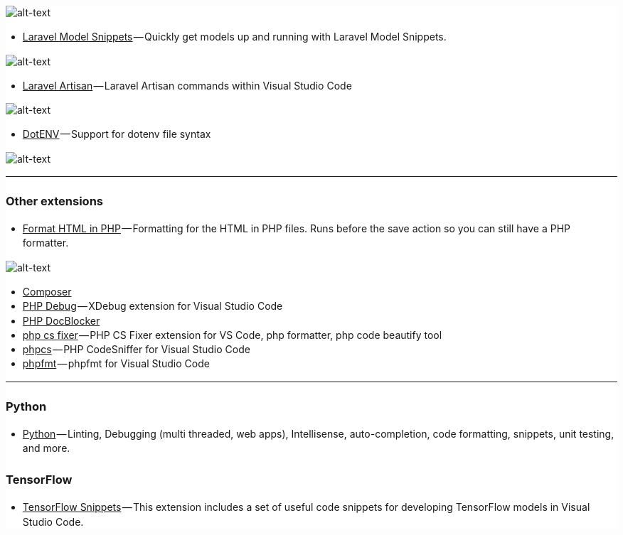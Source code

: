 ![alt-text](https://cdn-images-1.medium.com/max/800/0*f4hMFe1l7NpJTG8v.gif)

-   [Laravel Model Snippets](https://marketplace.visualstudio.com/items?itemName=ahinkle.laravel-model-snippets) — Quickly get models up and running with Laravel Model Snippets.

![alt-text](https://cdn-images-1.medium.com/max/800/0*1xydH2CgYGDSMZtB.gif)

-   [Laravel Artisan](https://marketplace.visualstudio.com/items?itemName=ryannaddy.laravel-artisan) — Laravel Artisan commands within Visual Studio Code

![alt-text](https://cdn-images-1.medium.com/max/800/0*rzK952c4UgikNNPR.gif)

-   [DotENV](https://marketplace.visualstudio.com/items?itemName=mikestead.dotenv) — Support for dotenv file syntax

![alt-text](https://cdn-images-1.medium.com/max/800/0*fSAaqpXfBx1Sgztf.png)

---

### Other extensions

-   [Format HTML in PHP](https://marketplace.visualstudio.com/items?itemName=rifi2k.format-html-in-php) — Formatting for the HTML in PHP files. Runs before the save action so you can still have a PHP formatter.

![alt-text](https://cdn-images-1.medium.com/max/800/0*6gF0K20iKes7I9ZF.gif)

-   [Composer](https://marketplace.visualstudio.com/items?itemName=ikappas.composer)
-   [PHP Debug](https://marketplace.visualstudio.com/items?itemName=felixfbecker.php-debug) — XDebug extension for Visual Studio Code
-   [PHP DocBlocker](https://marketplace.visualstudio.com/items?itemName=neilbrayfield.php-docblocker)
-   [php cs fixer](https://marketplace.visualstudio.com/items?itemName=junstyle.php-cs-fixer) — PHP CS Fixer extension for VS Code, php formatter, php code beautify tool
-   [phpcs](https://marketplace.visualstudio.com/items?itemName=ikappas.phpcs) — PHP CodeSniffer for Visual Studio Code
-   [phpfmt](https://marketplace.visualstudio.com/items?itemName=kokororin.vscode-phpfmt) — phpfmt for Visual Studio Code

---

### Python

-   [Python](https://marketplace.visualstudio.com/items?itemName=ms-python.python) — Linting, Debugging (multi threaded, web apps), Intellisense, auto-completion, code formatting, snippets, unit testing, and more.

### TensorFlow

-   [TensorFlow Snippets](https://marketplace.visualstudio.com/items?itemName=vahidk.tensorflow-snippets) — This extension includes a set of useful code snippets for developing TensorFlow models in Visual Studio Code.
